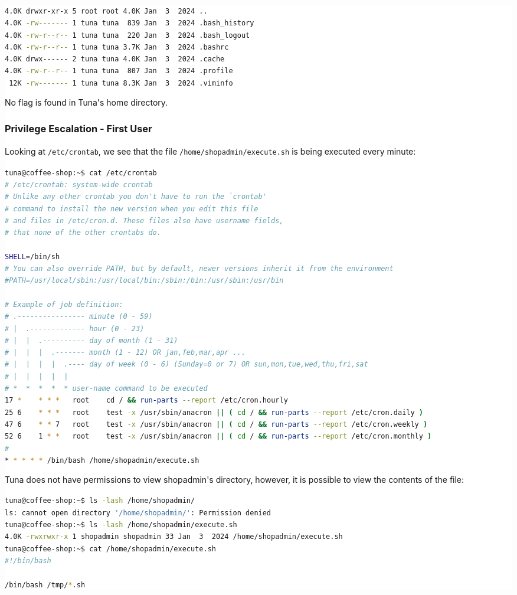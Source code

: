 ```bash
4.0K drwxr-xr-x 5 root root 4.0K Jan  3  2024 ..
4.0K -rw------- 1 tuna tuna  839 Jan  3  2024 .bash_history
4.0K -rw-r--r-- 1 tuna tuna  220 Jan  3  2024 .bash_logout
4.0K -rw-r--r-- 1 tuna tuna 3.7K Jan  3  2024 .bashrc
4.0K drwx------ 2 tuna tuna 4.0K Jan  3  2024 .cache
4.0K -rw-r--r-- 1 tuna tuna  807 Jan  3  2024 .profile
 12K -rw------- 1 tuna tuna 8.3K Jan  3  2024 .viminfo
```

No flag is found in Tuna's home directory.

### Privilege Escalation - First User

Looking at `/etc/crontab`, we see that the file `/home/shopadmin/execute.sh` is being executed every minute:

```bash
tuna@coffee-shop:~$ cat /etc/crontab 
# /etc/crontab: system-wide crontab
# Unlike any other crontab you don't have to run the `crontab'
# command to install the new version when you edit this file
# and files in /etc/cron.d. These files also have username fields,
# that none of the other crontabs do.

SHELL=/bin/sh
# You can also override PATH, but by default, newer versions inherit it from the environment
#PATH=/usr/local/sbin:/usr/local/bin:/sbin:/bin:/usr/sbin:/usr/bin

# Example of job definition:
# .---------------- minute (0 - 59)
# |  .------------- hour (0 - 23)
# |  |  .---------- day of month (1 - 31)
# |  |  |  .------- month (1 - 12) OR jan,feb,mar,apr ...
# |  |  |  |  .---- day of week (0 - 6) (Sunday=0 or 7) OR sun,mon,tue,wed,thu,fri,sat
# |  |  |  |  |
# *  *  *  *  * user-name command to be executed
17 *	* * *	root    cd / && run-parts --report /etc/cron.hourly
25 6	* * *	root	test -x /usr/sbin/anacron || ( cd / && run-parts --report /etc/cron.daily )
47 6	* * 7	root	test -x /usr/sbin/anacron || ( cd / && run-parts --report /etc/cron.weekly )
52 6	1 * *	root	test -x /usr/sbin/anacron || ( cd / && run-parts --report /etc/cron.monthly )
#
* * * * * /bin/bash /home/shopadmin/execute.sh
```

Tuna does not have permissions to view shopadmin's directory, however, it is possible to view the contents of the file:

```bash
tuna@coffee-shop:~$ ls -lash /home/shopadmin/
ls: cannot open directory '/home/shopadmin/': Permission denied
tuna@coffee-shop:~$ ls -lash /home/shopadmin/execute.sh
4.0K -rwxrwxr-x 1 shopadmin shopadmin 33 Jan  3  2024 /home/shopadmin/execute.sh
tuna@coffee-shop:~$ cat /home/shopadmin/execute.sh
#!/bin/bash

/bin/bash /tmp/*.sh
```
